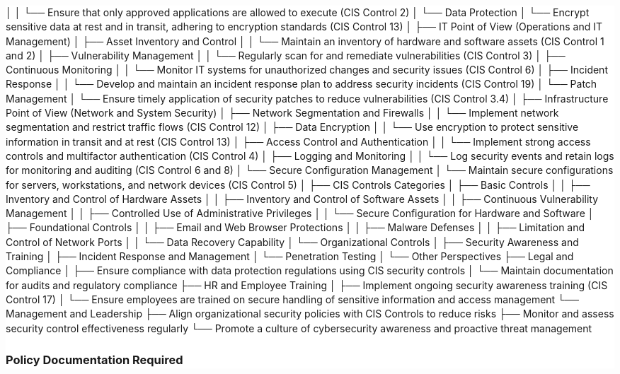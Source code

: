 │   │   └── Ensure that only approved applications are allowed to execute (CIS Control 2)
│   └── Data Protection
│       └── Encrypt sensitive data at rest and in transit, adhering to encryption standards (CIS Control 13)
│
├── IT Point of View (Operations and IT Management)
│   ├── Asset Inventory and Control
│   │   └── Maintain an inventory of hardware and software assets (CIS Control 1 and 2)
│   ├── Vulnerability Management
│   │   └── Regularly scan for and remediate vulnerabilities (CIS Control 3)
│   ├── Continuous Monitoring
│   │   └── Monitor IT systems for unauthorized changes and security issues (CIS Control 6)
│   ├── Incident Response
│   │   └── Develop and maintain an incident response plan to address security incidents (CIS Control 19)
│   └── Patch Management
│       └── Ensure timely application of security patches to reduce vulnerabilities (CIS Control 3.4)
│
├── Infrastructure Point of View (Network and System Security)
│   ├── Network Segmentation and Firewalls
│   │   └── Implement network segmentation and restrict traffic flows (CIS Control 12)
│   ├── Data Encryption
│   │   └── Use encryption to protect sensitive information in transit and at rest (CIS Control 13)
│   ├── Access Control and Authentication
│   │   └── Implement strong access controls and multifactor authentication (CIS Control 4)
│   ├── Logging and Monitoring
│   │   └── Log security events and retain logs for monitoring and auditing (CIS Control 6 and 8)
│   └── Secure Configuration Management
│       └── Maintain secure configurations for servers, workstations, and network devices (CIS Control 5)
│
├── CIS Controls Categories
│   ├── Basic Controls
│   │   ├── Inventory and Control of Hardware Assets
│   │   ├── Inventory and Control of Software Assets
│   │   ├── Continuous Vulnerability Management
│   │   ├── Controlled Use of Administrative Privileges
│   │   └── Secure Configuration for Hardware and Software
│   ├── Foundational Controls
│   │   ├── Email and Web Browser Protections
│   │   ├── Malware Defenses
│   │   ├── Limitation and Control of Network Ports
│   │   └── Data Recovery Capability
│   └── Organizational Controls
│       ├── Security Awareness and Training
│       ├── Incident Response and Management
│       └── Penetration Testing
│
└── Other Perspectives
    ├── Legal and Compliance
    │   ├── Ensure compliance with data protection regulations using CIS security controls
    │   └── Maintain documentation for audits and regulatory compliance
    ├── HR and Employee Training
    │   ├── Implement ongoing security awareness training (CIS Control 17)
    │   └── Ensure employees are trained on secure handling of sensitive information and access management
    └── Management and Leadership
        ├── Align organizational security policies with CIS Controls to reduce risks
        ├── Monitor and assess security control effectiveness regularly
        └── Promote a culture of cybersecurity awareness and proactive threat management
</code></pre>
<h3>Policy Documentation Required</h3>
<ul>